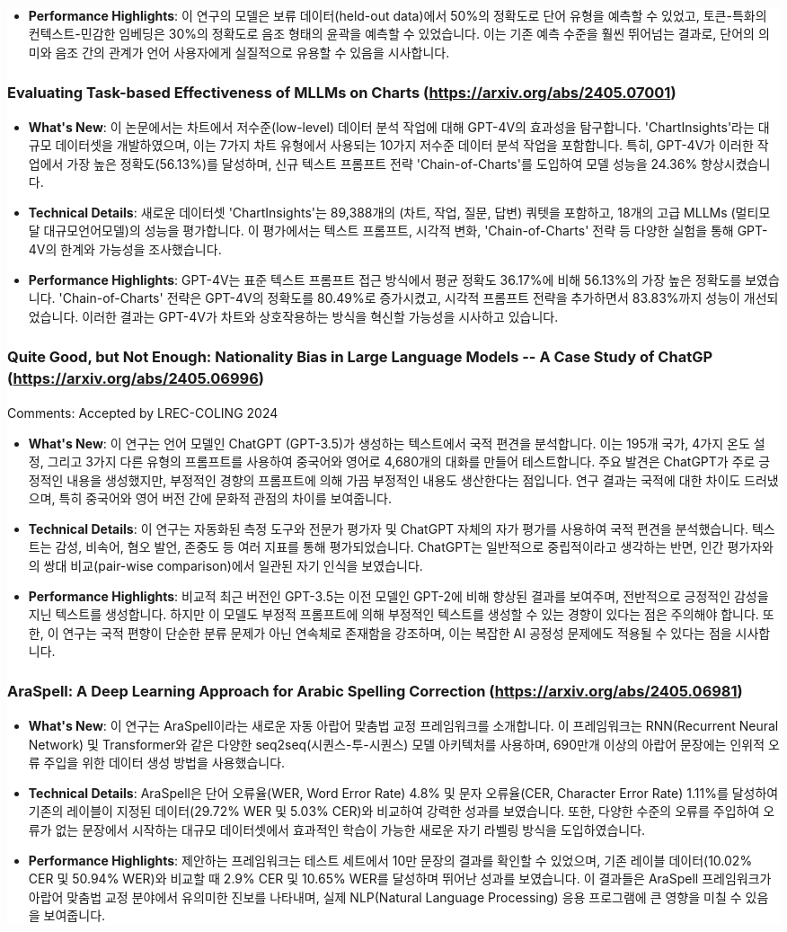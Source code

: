 - **Performance Highlights**: 이 연구의 모델은 보류 데이터(held-out data)에서 50%의 정확도로 단어 유형을 예측할 수 있었고, 토큰-특화의 컨텍스트-민감한 임베딩은 30%의 정확도로 음조 형태의 윤곽을 예측할 수 있었습니다. 이는 기존 예측 수준을 훨씬 뛰어넘는 결과로, 단어의 의미와 음조 간의 관계가 언어 사용자에게 실질적으로 유용할 수 있음을 시사합니다.



### Evaluating Task-based Effectiveness of MLLMs on Charts (https://arxiv.org/abs/2405.07001)
- **What's New**: 이 논문에서는 차트에서 저수준(low-level) 데이터 분석 작업에 대해 GPT-4V의 효과성을 탐구합니다. 'ChartInsights'라는 대규모 데이터셋을 개발하였으며, 이는 7가지 차트 유형에서 사용되는 10가지 저수준 데이터 분석 작업을 포함합니다. 특히, GPT-4V가 이러한 작업에서 가장 높은 정확도(56.13%)를 달성하며, 신규 텍스트 프롬프트 전략 'Chain-of-Charts'를 도입하여 모델 성능을 24.36% 향상시켰습니다.

- **Technical Details**: 새로운 데이터셋 'ChartInsights'는 89,388개의 (차트, 작업, 질문, 답변) 쿼텟을 포함하고, 18개의 고급 MLLMs (멀티모달 대규모언어모델)의 성능을 평가합니다. 이 평가에서는 텍스트 프롬프트, 시각적 변화, 'Chain-of-Charts' 전략 등 다양한 실험을 통해 GPT-4V의 한계와 가능성을 조사했습니다.

- **Performance Highlights**: GPT-4V는 표준 텍스트 프롬프트 접근 방식에서 평균 정확도 36.17%에 비해 56.13%의 가장 높은 정확도를 보였습니다. 'Chain-of-Charts' 전략은 GPT-4V의 정확도를 80.49%로 증가시켰고, 시각적 프롬프트 전략을 추가하면서 83.83%까지 성능이 개선되었습니다. 이러한 결과는 GPT-4V가 차트와 상호작용하는 방식을 혁신할 가능성을 시사하고 있습니다.



### Quite Good, but Not Enough: Nationality Bias in Large Language Models -- A Case Study of ChatGP (https://arxiv.org/abs/2405.06996)
Comments:
          Accepted by LREC-COLING 2024

- **What's New**: 이 연구는 언어 모델인 ChatGPT (GPT-3.5)가 생성하는 텍스트에서 국적 편견을 분석합니다. 이는 195개 국가, 4가지 온도 설정, 그리고 3가지 다른 유형의 프롬프트를 사용하여 중국어와 영어로 4,680개의 대화를 만들어 테스트합니다. 주요 발견은 ChatGPT가 주로 긍정적인 내용을 생성했지만, 부정적인 경향의 프롬프트에 의해 가끔 부정적인 내용도 생산한다는 점입니다. 연구 결과는 국적에 대한 차이도 드러냈으며, 특히 중국어와 영어 버전 간에 문화적 관점의 차이를 보여줍니다.

- **Technical Details**: 이 연구는 자동화된 측정 도구와 전문가 평가자 및 ChatGPT 자체의 자가 평가를 사용하여 국적 편견을 분석했습니다. 텍스트는 감성, 비속어, 혐오 발언, 존중도 등 여러 지표를 통해 평가되었습니다. ChatGPT는 일반적으로 중립적이라고 생각하는 반면, 인간 평가자와의 쌍대 비교(pair-wise comparison)에서 일관된 자기 인식을 보였습니다.

- **Performance Highlights**: 비교적 최근 버전인 GPT-3.5는 이전 모델인 GPT-2에 비해 향상된 결과를 보여주며, 전반적으로 긍정적인 감성을 지닌 텍스트를 생성합니다. 하지만 이 모델도 부정적 프롬프트에 의해 부정적인 텍스트를 생성할 수 있는 경향이 있다는 점은 주의해야 합니다. 또한, 이 연구는 국적 편향이 단순한 분류 문제가 아닌 연속체로 존재함을 강조하며, 이는 복잡한 AI 공정성 문제에도 적용될 수 있다는 점을 시사합니다.



### AraSpell: A Deep Learning Approach for Arabic Spelling Correction (https://arxiv.org/abs/2405.06981)
- **What's New**: 이 연구는 AraSpell이라는 새로운 자동 아랍어 맞춤법 교정 프레임워크를 소개합니다. 이 프레임워크는 RNN(Recurrent Neural Network) 및 Transformer와 같은 다양한 seq2seq(시퀀스-투-시퀀스) 모델 아키텍처를 사용하며, 690만개 이상의 아랍어 문장에는 인위적 오류 주입을 위한 데이터 생성 방법을 사용했습니다.

- **Technical Details**: AraSpell은 단어 오류율(WER, Word Error Rate) 4.8% 및 문자 오류율(CER, Character Error Rate) 1.11%를 달성하여 기존의 레이블이 지정된 데이터(29.72% WER 및 5.03% CER)와 비교하여 강력한 성과를 보였습니다. 또한, 다양한 수준의 오류를 주입하여 오류가 없는 문장에서 시작하는 대규모 데이터셋에서 효과적인 학습이 가능한 새로운 자기 라벨링 방식을 도입하였습니다.

- **Performance Highlights**: 제안하는 프레임워크는 테스트 세트에서 10만 문장의 결과를 확인할 수 있었으며, 기존 레이블 데이터(10.02% CER 및 50.94% WER)와 비교할 때 2.9% CER 및 10.65% WER를 달성하며 뛰어난 성과를 보였습니다. 이 결과들은 AraSpell 프레임워크가 아랍어 맞춤법 교정 분야에서 유의미한 진보를 나타내며, 실제 NLP(Natural Language Processing) 응용 프로그램에 큰 영향을 미칠 수 있음을 보여줍니다.

